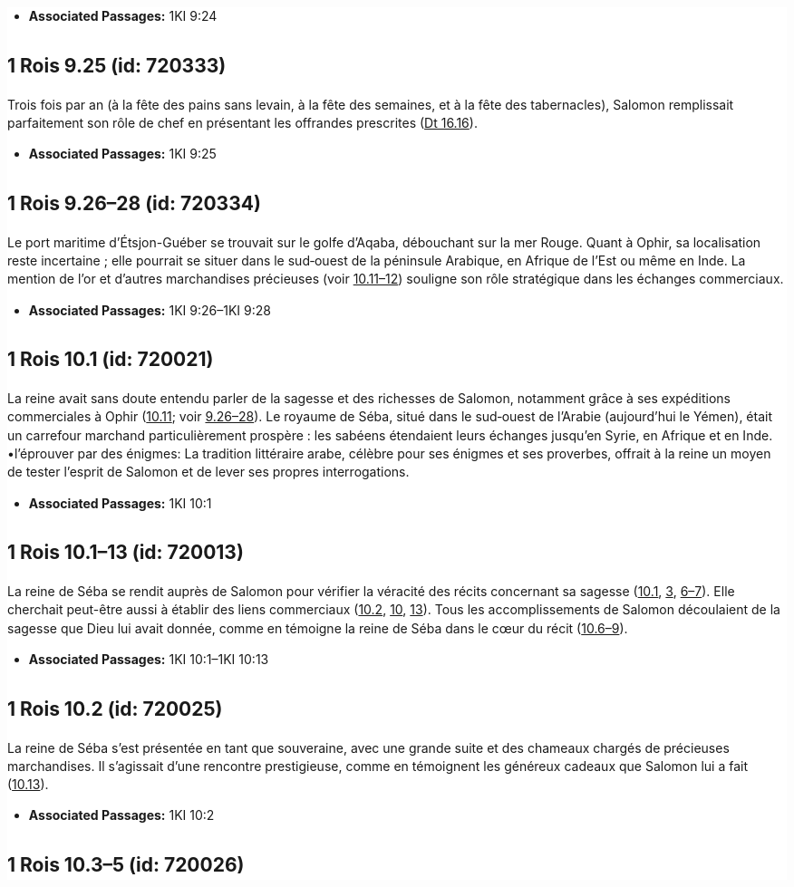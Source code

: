 * **Associated Passages:** 1KI 9:24

## 1 Rois 9.25 (id: 720333)

Trois fois par an (à la fête des pains sans levain, à la fête des semaines, et à la fête des tabernacles), Salomon remplissait parfaitement son rôle de chef en présentant les offrandes prescrites ([Dt 16\.16](https://ref.ly/Deut16:16)).

* **Associated Passages:** 1KI 9:25

## 1 Rois 9.26–28 (id: 720334)

Le port maritime d’Étsjon\-Guéber se trouvait sur le golfe d’Aqaba, débouchant sur la mer Rouge. Quant à Ophir, sa localisation reste incertaine ; elle pourrait se situer dans le sud‑ouest de la péninsule Arabique, en Afrique de l’Est ou même en Inde. La mention de l’or et d’autres marchandises précieuses (voir [10\.11–12](https://ref.ly/1Kgs10:11-1Kgs10:12)) souligne son rôle stratégique dans les échanges commerciaux.

* **Associated Passages:** 1KI 9:26–1KI 9:28

## 1 Rois 10.1 (id: 720021)

La reine avait sans doute entendu parler de la sagesse et des richesses de Salomon, notamment grâce à ses expéditions commerciales à Ophir ([10\.11](https://ref.ly/1Kgs10:11); voir [9\.26–28](https://ref.ly/1Kgs9:26-1Kgs9:28)). Le royaume de Séba, situé dans le sud‑ouest de l’Arabie (aujourd’hui le Yémen), était un carrefour marchand particulièrement prospère : les sabéens étendaient leurs échanges jusqu’en Syrie, en Afrique et en Inde. •l’éprouver par des énigmes: La tradition littéraire arabe, célèbre pour ses énigmes et ses proverbes, offrait à la reine un moyen de tester l’esprit de Salomon et de lever ses propres interrogations.

* **Associated Passages:** 1KI 10:1

## 1 Rois 10.1–13 (id: 720013)

La reine de Séba se rendit auprès de Salomon pour vérifier la véracité des récits concernant sa sagesse ([10\.1](https://ref.ly/1Kgs10:1), [3](https://ref.ly/1Kgs10:3), [6–7](https://ref.ly/1Kgs10:6-1Kgs10:7)). Elle cherchait peut\-être aussi à établir des liens commerciaux ([10\.2](https://ref.ly/1Kgs10:2), [10](https://ref.ly/1Kgs10:10), [13](https://ref.ly/1Kgs10:13)). Tous les accomplissements de Salomon découlaient de la sagesse que Dieu lui avait donnée, comme en témoigne la reine de Séba dans le cœur du récit ([10\.6–9](https://ref.ly/1Kgs10:6-1Kgs10:9)).

* **Associated Passages:** 1KI 10:1–1KI 10:13

## 1 Rois 10.2 (id: 720025)

La reine de Séba s’est présentée en tant que souveraine, avec une grande suite et des chameaux chargés de précieuses marchandises. Il s’agissait d’une rencontre prestigieuse, comme en témoignent les généreux cadeaux que Salomon lui a fait ([10\.13](https://ref.ly/1Kgs10:13)).

* **Associated Passages:** 1KI 10:2

## 1 Rois 10.3–5 (id: 720026)
